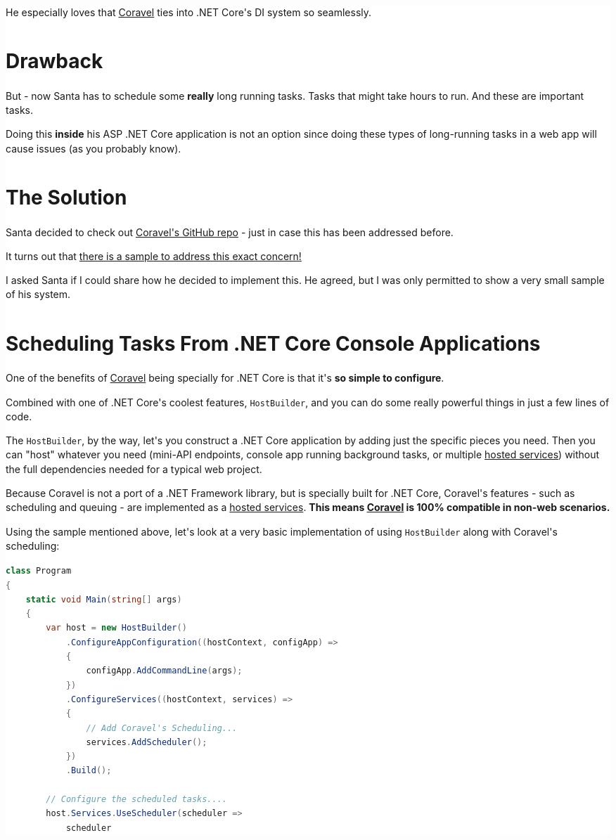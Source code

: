 He especially loves that [Coravel](https://github.com/jamesmh/coravel) ties into .NET Core's DI system so seamlessly.

# Drawback

But - now Santa has to schedule some **really** long running tasks. Tasks that might take hours to run. And these are important tasks.

Doing this **inside** his ASP .NET Core application is not an option since doing these types of long-running tasks in a web app will cause issues (as you probably know).

# The Solution

Santa decided to check out [Coravel's GitHub repo](https://github.com/jamesmh/coravel) - just in case this has been addressed before. 

It turns out that [there is a sample to address this exact concern!](https://github.com/jamesmh/coravel/blob/master/Samples/HostBuilderConsole/Program.cs) 

I asked Santa if I could share how he decided to implement this. He agreed, but I was only permitted to show a very small sample of his system.

# Scheduling Tasks From .NET Core Console Applications

One of the benefits of [Coravel](https://github.com/jamesmh/coravel) being specially for .NET Core is that it's **so simple to configure**. 

Combined with one of .NET Core's coolest features, `HostBuilder`, and you can do some really powerful things in just a few lines of code.

The `HostBuilder`, by the way, let's you construct a .NET Core application by adding just the specific pieces you need. Then you can "host" whatever you need (mini-API endpoints, console app running background tasks, or multiple [hosted services](https://docs.microsoft.com/en-us/dotnet/standard/microservices-architecture/multi-container-microservice-net-applications/background-tasks-with-ihostedservice)) without the full dependencies needed for a typical web project.

Because Coravel is not a port of a .NET Framework library, but is specially built for .NET Core, Coravel's features - such as scheduling and queuing - are implemented as a [hosted services](https://docs.microsoft.com/en-us/dotnet/standard/microservices-architecture/multi-container-microservice-net-applications/background-tasks-with-ihostedservice). **This means [Coravel](https://github.com/jamesmh/coravel) is 100% compatible in non-web scenarios.**

Using the sample mentioned above, let's look at a very basic implementation of using `HostBuilder` along with Coravel's scheduling:

```csharp
class Program
{
    static void Main(string[] args)
    {
        var host = new HostBuilder()
            .ConfigureAppConfiguration((hostContext, configApp) =>
            {
                configApp.AddCommandLine(args);
            })
            .ConfigureServices((hostContext, services) =>
            {
                // Add Coravel's Scheduling...
                services.AddScheduler();
            })
            .Build();

        // Configure the scheduled tasks....
        host.Services.UseScheduler(scheduler =>
            scheduler
```